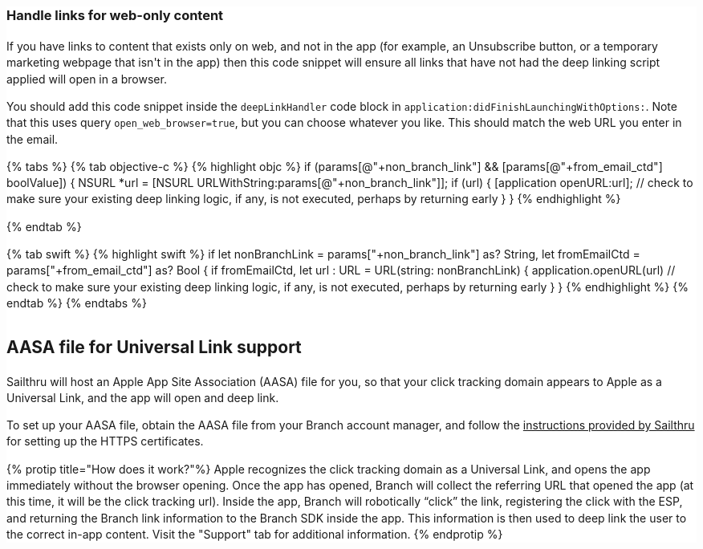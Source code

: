 ### Handle links for web-only content

If you have links to content that exists only on web, and not in the app (for example, an Unsubscribe button, or a temporary marketing webpage that isn't in the app) then this code snippet will ensure all links that have not had the deep linking script applied will open in a browser.

You should add this code snippet inside the `deepLinkHandler` code block in `application:didFinishLaunchingWithOptions:`. Note that this uses query `open_web_browser=true`, but you can choose whatever you like. This should match the web URL you enter in the email.

{% tabs %}
{% tab objective-c %}
{% highlight objc %}
if (params[@"+non_branch_link"] && [params[@"+from_email_ctd"] boolValue]) {
    NSURL *url = [NSURL URLWithString:params[@"+non_branch_link"]];
    if (url) {
        [application openURL:url];
        // check to make sure your existing deep linking logic, if any, is not executed, perhaps by returning early
    }
}
{% endhighlight %}

{% endtab %}

{% tab swift %}
{% highlight swift %}
if let nonBranchLink = params["+non_branch_link"] as? String, let fromEmailCtd = params["+from_email_ctd"] as? Bool {
    if fromEmailCtd, let url : URL = URL(string: nonBranchLink) {
        application.openURL(url)
        // check to make sure your existing deep linking logic, if any, is not executed, perhaps by returning early
    }
}
{% endhighlight %}
{% endtab %}
{% endtabs %}

## AASA file for Universal Link support

Sailthru will host an Apple App Site Association (AASA) file for you, so that your click tracking domain appears to Apple as a Universal Link, and the app will open and deep link.

To set up your AASA file, obtain the AASA file from your Branch account manager, and follow the [instructions provided by Sailthru](https://getstarted.sailthru.com/mobile/apple-ios-app-universal-links/) for setting up the HTTPS certificates.

{% protip title="How does it work?"%}
Apple recognizes the click tracking domain as a Universal Link, and opens the app immediately without the browser opening. Once the app has opened, Branch will collect the referring URL that opened the app (at this time, it will be the click tracking url). Inside the app, Branch will robotically “click” the link, registering the click with the ESP, and returning the Branch link information to the Branch SDK inside the app. This information is then used to deep link the user to the correct in-app content. Visit the "Support" tab for additional information.
 {% endprotip %}
